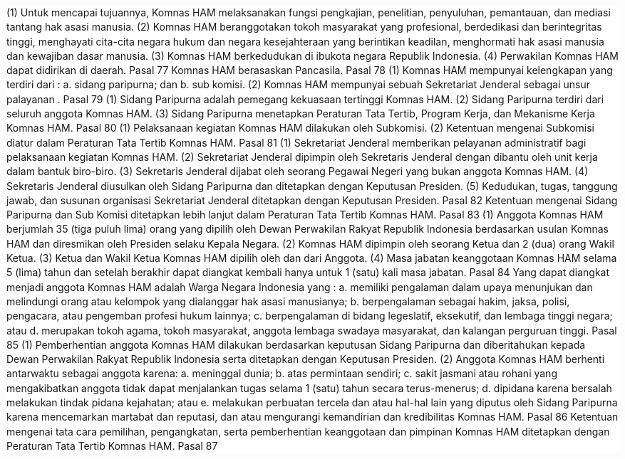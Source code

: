 (1) Untuk mencapai tujuannya, Komnas HAM melaksanakan fungsi pengkajian, penelitian, penyuluhan, pemantauan, dan mediasi tantang hak asasi manusia.
(2) Komnas HAM beranggotakan tokoh masyarakat yang profesional, berdedikasi dan berintegritas tinggi, menghayati cita-cita negara hukum dan negara kesejahteraan yang berintikan keadilan, menghormati hak asasi manusia dan kewajiban dasar manusia.
(3) Komnas HAM berkedudukan di ibukota negara Republik Indonesia.
(4) Perwakilan Komnas HAM dapat didirikan di daerah.
Pasal 77
Komnas HAM berasaskan Pancasila.
Pasal 78
(1) Komnas HAM mempunyai kelengkapan yang terdiri dari :
a. sidang paripurna; dan
b. sub komisi.
(2) Komnas HAM mempunyai sebuah Sekretariat Jenderal sebagai unsur palayanan .
Pasal 79
(1) Sidang Paripurna adalah pemegang kekuasaan tertinggi Komnas HAM.
(2) Sidang Paripurna terdiri dari seluruh anggota Komnas HAM.
(3) Sidang Paripurna menetapkan Peraturan Tata Tertib, Program Kerja, dan Mekanisme Kerja Komnas HAM.
Pasal 80
(1) Pelaksanaan kegiatan Komnas HAM dilakukan oleh Subkomisi.
(2) Ketentuan mengenai Subkomisi diatur dalam Peraturan Tata Tertib Komnas HAM.
Pasal 81
(1) Sekretariat Jenderal memberikan pelayanan administratif bagi pelaksanaan kegiatan Komnas HAM.
(2) Sekretariat Jenderal dipimpin oleh Sekretaris Jenderal dengan dibantu oleh unit kerja dalam bantuk biro-biro.
(3) Sekretaris Jenderal dijabat oleh seorang Pegawai Negeri yang bukan anggota Komnas HAM.
(4) Sekretaris Jenderal diusulkan oleh Sidang Paripurna dan ditetapkan dengan Keputusan Presiden.
(5) Kedudukan, tugas, tanggung jawab, dan susunan organisasi Sekretariat Jenderal ditetapkan dengan Keputusan Presiden.
Pasal 82
Ketentuan mengenai Sidang Paripurna dan Sub Komisi ditetapkan lebih lanjut dalam Peraturan Tata Tertib Komnas HAM.
Pasal 83
(1) Anggota Komnas HAM berjumlah 35 (tiga puluh lima) orang yang dipilih oleh Dewan Perwakilan Rakyat Republik Indonesia berdasarkan usulan Komnas HAM dan diresmikan oleh Presiden selaku Kepala Negara.
(2) Komnas HAM dipimpin oleh seorang Ketua dan 2 (dua) orang Wakil Ketua.
(3) Ketua dan Wakil Ketua Komnas HAM dipilih oleh dan dari Anggota.
(4) Masa jabatan keanggotaan Komnas HAM selama 5 (lima) tahun dan setelah berakhir dapat diangkat kembali hanya untuk 1 (satu) kali masa jabatan.
Pasal 84
Yang dapat diangkat menjadi anggota Komnas HAM adalah Warga Negara Indonesia yang :
a. memiliki pengalaman dalam upaya menunjukan dan melindungi orang atau kelompok yang dialanggar hak asasi manusianya;
b. berpengalaman sebagai hakim, jaksa, polisi, pengacara, atau pengemban profesi hukum lainnya;
c. berpengalaman di bidang legeslatif, eksekutif, dan lembaga tinggi negara; atau
d. merupakan tokoh agama, tokoh masyarakat, anggota lembaga swadaya masyarakat, dan kalangan perguruan tinggi.
Pasal 85
(1) Pemberhentian anggota Komnas HAM dilakukan berdasarkan keputusan Sidang Paripurna dan diberitahukan kepada Dewan Perwakilan Rakyat Republik Indonesia serta ditetapkan dengan Keputusan Presiden.
(2) Anggota Komnas HAM berhenti antarwaktu sebagai anggota karena:
a. meninggal dunia;
b. atas permintaan sendiri;
c. sakit jasmani atau rohani yang mengakibatkan anggota tidak dapat menjalankan tugas selama 1 (satu) tahun secara terus-menerus;
d. dipidana karena bersalah melakukan tindak pidana kejahatan; atau
e. melakukan perbuatan tercela dan atau hal-hal lain yang diputus oleh Sidang Paripurna karena mencemarkan martabat dan reputasi, dan atau mengurangi kemandirian dan kredibilitas Komnas HAM.
Pasal 86
Ketentuan mengenai tata cara pemilihan, pengangkatan, serta pemberhentian keanggotaan dan pimpinan Komnas HAM ditetapkan dengan Peraturan Tata Tertib Komnas HAM.
Pasal 87